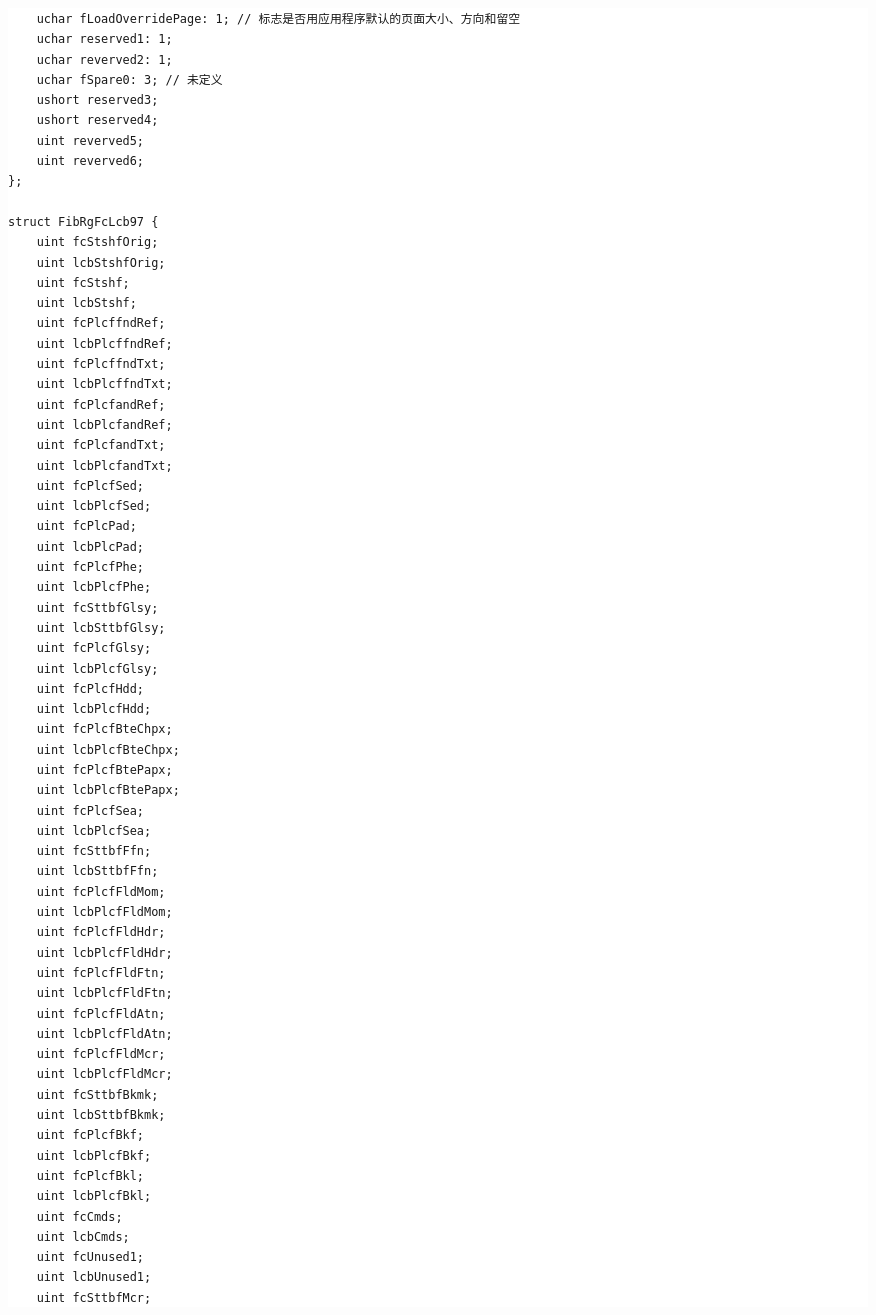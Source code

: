         uchar fLoadOverridePage: 1; // 标志是否用应用程序默认的页面大小、方向和留空
        uchar reserved1: 1;
        uchar reverved2: 1;
        uchar fSpare0: 3; // 未定义
        ushort reserved3;
        ushort reserved4;
        uint reverved5;
        uint reverved6;
    };

    struct FibRgFcLcb97 {
        uint fcStshfOrig;
        uint lcbStshfOrig;
        uint fcStshf;
        uint lcbStshf;
        uint fcPlcffndRef;
        uint lcbPlcffndRef;
        uint fcPlcffndTxt;
        uint lcbPlcffndTxt;
        uint fcPlcfandRef;
        uint lcbPlcfandRef;
        uint fcPlcfandTxt;
        uint lcbPlcfandTxt;
        uint fcPlcfSed;
        uint lcbPlcfSed;
        uint fcPlcPad;
        uint lcbPlcPad;
        uint fcPlcfPhe;
        uint lcbPlcfPhe;
        uint fcSttbfGlsy;
        uint lcbSttbfGlsy;
        uint fcPlcfGlsy;
        uint lcbPlcfGlsy;
        uint fcPlcfHdd;
        uint lcbPlcfHdd;
        uint fcPlcfBteChpx;
        uint lcbPlcfBteChpx;
        uint fcPlcfBtePapx;
        uint lcbPlcfBtePapx;
        uint fcPlcfSea;
        uint lcbPlcfSea;
        uint fcSttbfFfn;
        uint lcbSttbfFfn;
        uint fcPlcfFldMom;
        uint lcbPlcfFldMom;
        uint fcPlcfFldHdr;
        uint lcbPlcfFldHdr;
        uint fcPlcfFldFtn;
        uint lcbPlcfFldFtn;
        uint fcPlcfFldAtn;
        uint lcbPlcfFldAtn;
        uint fcPlcfFldMcr;
        uint lcbPlcfFldMcr;
        uint fcSttbfBkmk;
        uint lcbSttbfBkmk;
        uint fcPlcfBkf;
        uint lcbPlcfBkf;
        uint fcPlcfBkl;
        uint lcbPlcfBkl;
        uint fcCmds;
        uint lcbCmds;
        uint fcUnused1;
        uint lcbUnused1;
        uint fcSttbfMcr;